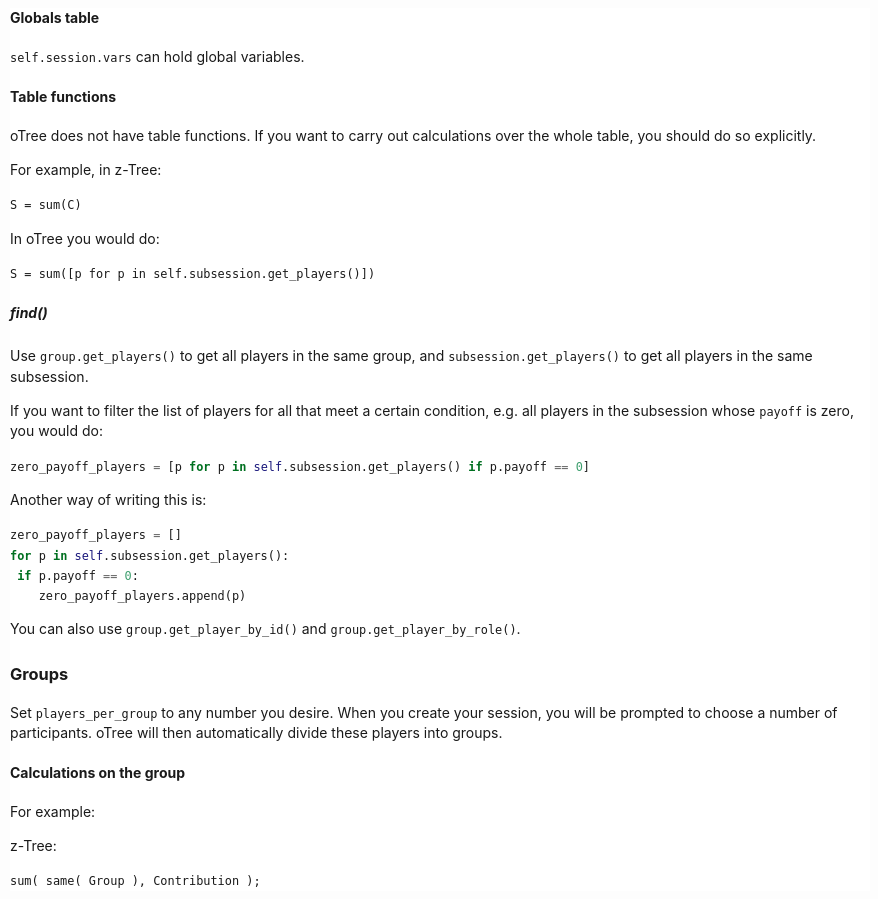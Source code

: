 #### Globals table

`self.session.vars` can hold global variables.

#### Table functions

oTree does not have table functions. If you want to carry out calculations over the whole table,
you should do so explicitly.

For example, in z-Tree:

```
S = sum(C)
```

In oTree you would do:

```
S = sum([p for p in self.subsession.get_players()])
```

##### find()

Use `group.get_players()` to get all players in the same group, and `subsession.get_players()`
 to get all players in the same subsession.

If you want to filter the list of players for all that meet a certain condition,
e.g. all players in the subsession whose `payoff` is zero,
you would do:

```Python
zero_payoff_players = [p for p in self.subsession.get_players() if p.payoff == 0]
```

Another way of writing this is:

```Python
zero_payoff_players = []
for p in self.subsession.get_players():
 if p.payoff == 0:
    zero_payoff_players.append(p)
```

You can also use `group.get_player_by_id()` and `group.get_player_by_role()`.


### Groups

Set `players_per_group` to any number you desire.
When you create your session, you will be prompted to choose a number of participants.
oTree will then automatically divide these players into groups.

#### Calculations on the group

For example:

z-Tree:

`sum( same( Group ), Contribution );`
